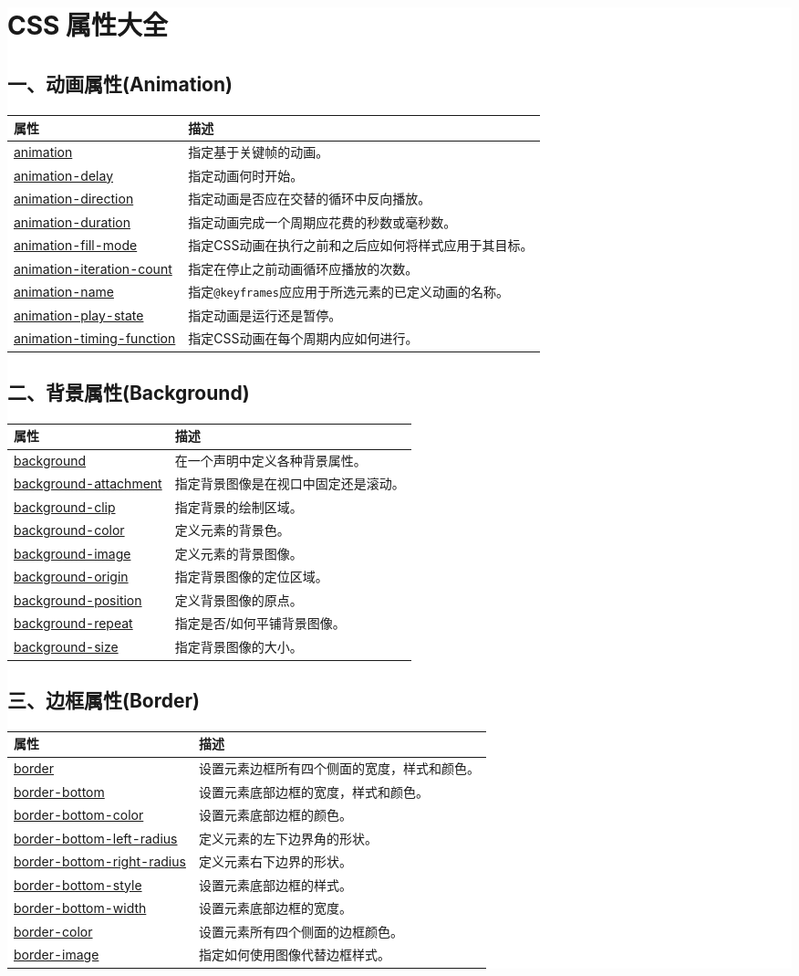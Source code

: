# CSS 属性大全

## 一、动画属性(Animation)

| 属性                         | 描述                                                  |
| :--------------------------- | :---------------------------------------------------- |
|[animation](https://www.nhooo.com/css-reference/css3-animation-property.html)                 | 指定基于关键帧的动画。                                |
| [animation-delay ](https://www.nhooo.com/css-reference/css3-animation-delay-property.html)           | 指定动画何时开始。                                    |
| [animation-direction ](https://www.nhooo.com/css-reference/css3-animation-direction-property.html)       | 指定动画是否应在交替的循环中反向播放。                |
| [animation-duration ](https://www.nhooo.com/css-reference/css3-animation-duration-property.html)        | 指定动画完成一个周期应花费的秒数或毫秒数。            |
| [animation-fill-mode ](https://www.nhooo.com/css-reference/css3-animation-fill-mode-property.html)       | 指定CSS动画在执行之前和之后应如何将样式应用于其目标。 |
| [animation-iteration-count ](https://www.nhooo.com/css-reference/css3-animation-iteration-count-property.html) | 指定在停止之前动画循环应播放的次数。                  |
| [animation-name ](https://www.nhooo.com/css-reference/css3-animation-name-property.html)            | 指定`@keyframes`应应用于所选元素的已定义动画的名称。  |
| [animation-play-state ](https://www.nhooo.com/css-reference/css3-animation-play-state-property.html)      | 指定动画是运行还是暂停。                              |
| [animation-timing-function ](https://www.nhooo.com/css-reference/css3-animation-timing-function-property.html) | 指定CSS动画在每个周期内应如何进行。                   |

## 二、背景属性(Background)

| 属性                    | 描述                                 |
| :---------------------- | :----------------------------------- |
| [background](https://www.nhooo.com/css-reference/css-background-property.html)            | 在一个声明中定义各种背景属性。       |
| [background-attachment](https://www.nhooo.com/css-reference/css-background-attachment-property.html) | 指定背景图像是在视口中固定还是滚动。 |
| [background-clip ](https://www.nhooo.com/css-reference/css3-background-clip-property.html)      | 指定背景的绘制区域。                 |
| [background-color](https://www.nhooo.com/css-reference/css-background-color-property.html)      | 定义元素的背景色。                   |
| [background-image](https://www.nhooo.com/css-reference/css-background-image-property.html)      | 定义元素的背景图像。                 |
| [background-origin ](https://www.nhooo.com/css-reference/css3-background-origin-property.html)    | 指定背景图像的定位区域。             |
| [background-position](https://www.nhooo.com/css-reference/css-background-position-property.html)   | 定义背景图像的原点。                 |
| [background-repeat](https://www.nhooo.com/css-reference/css-background-repeat-property.html)     | 指定是否/如何平铺背景图像。          |
| [background-size ](https://www.nhooo.com/css-reference/css3-background-size-property.html)      | 指定背景图像的大小。                 |

## 三、边框属性(Border)

| 属性                          | 描述                                         |
| :---------------------------- | :------------------------------------------- |
| [border](https://www.nhooo.com/css-reference/css-border-property.html)                      | 设置元素边框所有四个侧面的宽度，样式和颜色。 |
| [border-bottom](https://www.nhooo.com/css-reference/css-border-bottom-property.html)               | 设置元素底部边框的宽度，样式和颜色。         |
| [border-bottom-color](https://www.nhooo.com/css-reference/css-border-bottom-color-property.html)         | 设置元素底部边框的颜色。                     |
| [border-bottom-left-radius ](https://www.nhooo.com/css-reference/css3-border-bottom-left-radius-property.html)  | 定义元素的左下边界角的形状。                 |
| [border-bottom-right-radius ](https://www.nhooo.com/css-reference/css3-border-bottom-right-radius-property.html) | 定义元素右下边界的形状。                     |
| [border-bottom-style](https://www.nhooo.com/css-reference/css-border-bottom-style-property.html)         | 设置元素底部边框的样式。                     |
| [border-bottom-width](https://www.nhooo.com/css-reference/css-border-bottom-width-property.html)         | 设置元素底部边框的宽度。                     |
| [border-color](https://www.nhooo.com/css-reference/css-border-color-property.html)                | 设置元素所有四个侧面的边框颜色。             |
| [border-image ](https://www.nhooo.com/css-reference/css3-border-image-property.html)               | 指定如何使用图像代替边框样式。               |